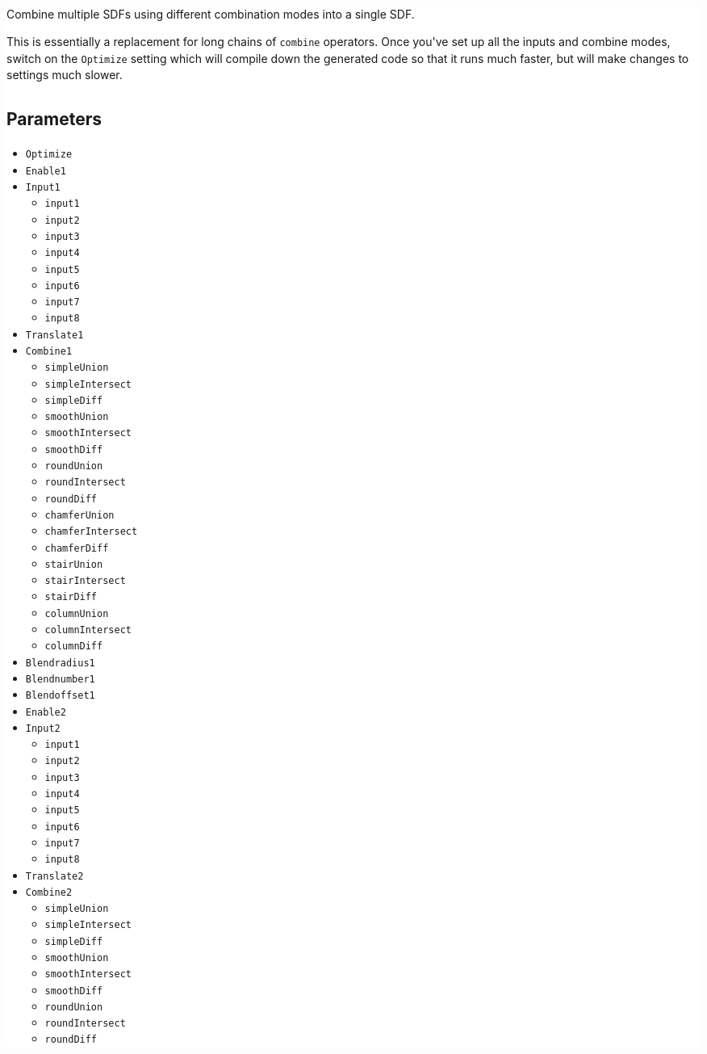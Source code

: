 Combine multiple SDFs using different combination modes into a single SDF.

This is essentially a replacement for long chains of `combine` operators.
Once you've set up all the inputs and combine modes, switch on the `Optimize` setting which will compile down the generated code so that it runs much faster, but will make changes to settings much slower.

## Parameters

* `Optimize`
* `Enable1`
* `Input1`
  * `input1`
  * `input2`
  * `input3`
  * `input4`
  * `input5`
  * `input6`
  * `input7`
  * `input8`
* `Translate1`
* `Combine1`
  * `simpleUnion`
  * `simpleIntersect`
  * `simpleDiff`
  * `smoothUnion`
  * `smoothIntersect`
  * `smoothDiff`
  * `roundUnion`
  * `roundIntersect`
  * `roundDiff`
  * `chamferUnion`
  * `chamferIntersect`
  * `chamferDiff`
  * `stairUnion`
  * `stairIntersect`
  * `stairDiff`
  * `columnUnion`
  * `columnIntersect`
  * `columnDiff`
* `Blendradius1`
* `Blendnumber1`
* `Blendoffset1`
* `Enable2`
* `Input2`
  * `input1`
  * `input2`
  * `input3`
  * `input4`
  * `input5`
  * `input6`
  * `input7`
  * `input8`
* `Translate2`
* `Combine2`
  * `simpleUnion`
  * `simpleIntersect`
  * `simpleDiff`
  * `smoothUnion`
  * `smoothIntersect`
  * `smoothDiff`
  * `roundUnion`
  * `roundIntersect`
  * `roundDiff`